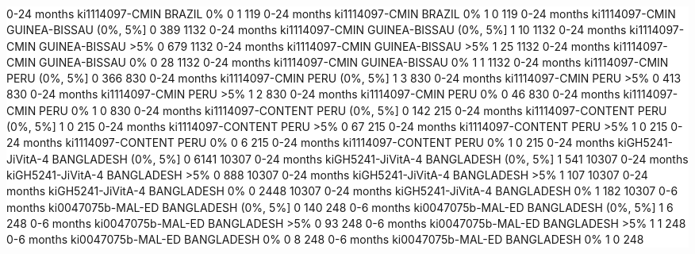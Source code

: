 0-24 months   ki1114097-CMIN             BRAZIL                         0%                   0        1     119
0-24 months   ki1114097-CMIN             BRAZIL                         0%                   1        0     119
0-24 months   ki1114097-CMIN             GUINEA-BISSAU                  (0%, 5%]             0      389    1132
0-24 months   ki1114097-CMIN             GUINEA-BISSAU                  (0%, 5%]             1       10    1132
0-24 months   ki1114097-CMIN             GUINEA-BISSAU                  >5%                  0      679    1132
0-24 months   ki1114097-CMIN             GUINEA-BISSAU                  >5%                  1       25    1132
0-24 months   ki1114097-CMIN             GUINEA-BISSAU                  0%                   0       28    1132
0-24 months   ki1114097-CMIN             GUINEA-BISSAU                  0%                   1        1    1132
0-24 months   ki1114097-CMIN             PERU                           (0%, 5%]             0      366     830
0-24 months   ki1114097-CMIN             PERU                           (0%, 5%]             1        3     830
0-24 months   ki1114097-CMIN             PERU                           >5%                  0      413     830
0-24 months   ki1114097-CMIN             PERU                           >5%                  1        2     830
0-24 months   ki1114097-CMIN             PERU                           0%                   0       46     830
0-24 months   ki1114097-CMIN             PERU                           0%                   1        0     830
0-24 months   ki1114097-CONTENT          PERU                           (0%, 5%]             0      142     215
0-24 months   ki1114097-CONTENT          PERU                           (0%, 5%]             1        0     215
0-24 months   ki1114097-CONTENT          PERU                           >5%                  0       67     215
0-24 months   ki1114097-CONTENT          PERU                           >5%                  1        0     215
0-24 months   ki1114097-CONTENT          PERU                           0%                   0        6     215
0-24 months   ki1114097-CONTENT          PERU                           0%                   1        0     215
0-24 months   kiGH5241-JiVitA-4          BANGLADESH                     (0%, 5%]             0     6141   10307
0-24 months   kiGH5241-JiVitA-4          BANGLADESH                     (0%, 5%]             1      541   10307
0-24 months   kiGH5241-JiVitA-4          BANGLADESH                     >5%                  0      888   10307
0-24 months   kiGH5241-JiVitA-4          BANGLADESH                     >5%                  1      107   10307
0-24 months   kiGH5241-JiVitA-4          BANGLADESH                     0%                   0     2448   10307
0-24 months   kiGH5241-JiVitA-4          BANGLADESH                     0%                   1      182   10307
0-6 months    ki0047075b-MAL-ED          BANGLADESH                     (0%, 5%]             0      140     248
0-6 months    ki0047075b-MAL-ED          BANGLADESH                     (0%, 5%]             1        6     248
0-6 months    ki0047075b-MAL-ED          BANGLADESH                     >5%                  0       93     248
0-6 months    ki0047075b-MAL-ED          BANGLADESH                     >5%                  1        1     248
0-6 months    ki0047075b-MAL-ED          BANGLADESH                     0%                   0        8     248
0-6 months    ki0047075b-MAL-ED          BANGLADESH                     0%                   1        0     248